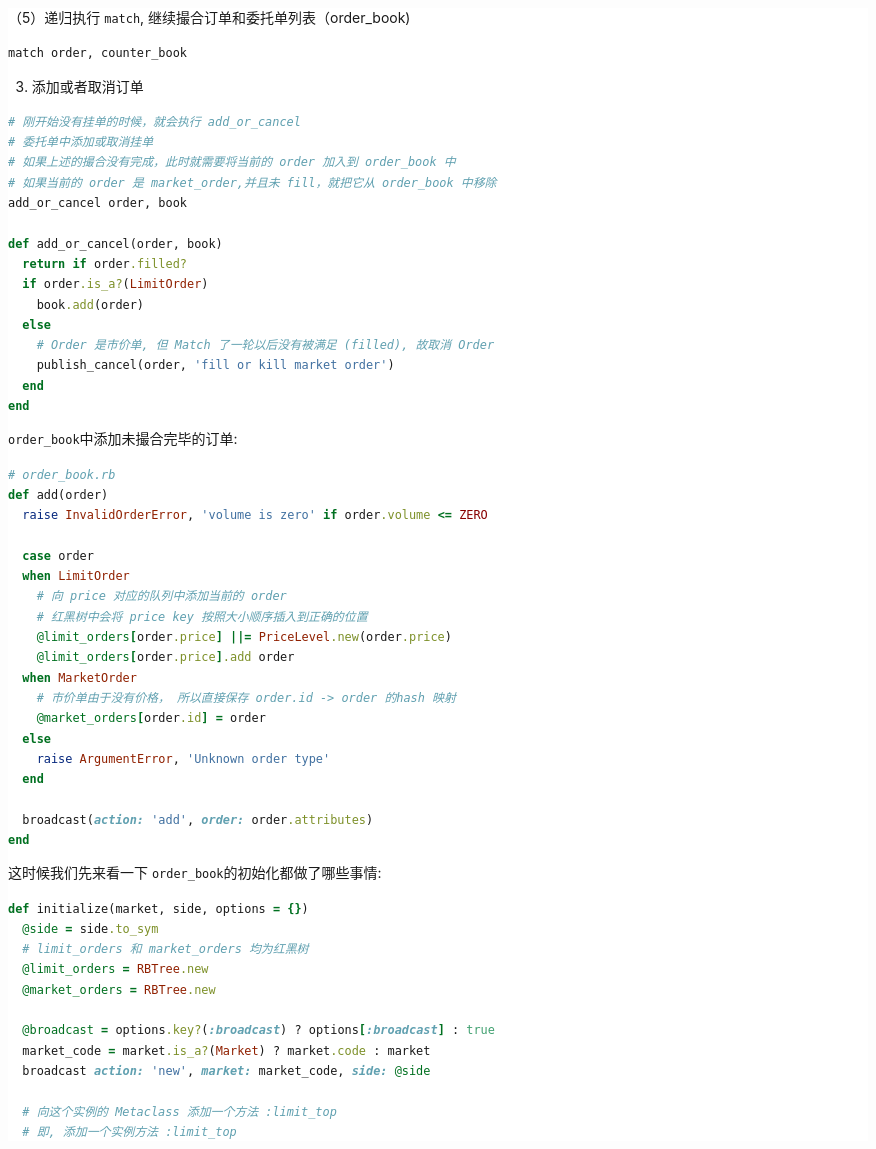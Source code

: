 （5）递归执行 `match`, 继续撮合订单和委托单列表（order_book)

~~~Ruby
match order, counter_book
~~~




3. 添加或者取消订单

~~~Ruby
# 刚开始没有挂单的时候，就会执行 add_or_cancel
# 委托单中添加或取消挂单
# 如果上述的撮合没有完成，此时就需要将当前的 order 加入到 order_book 中
# 如果当前的 order 是 market_order,并且未 fill，就把它从 order_book 中移除
add_or_cancel order, book

def add_or_cancel(order, book)
  return if order.filled?
  if order.is_a?(LimitOrder)
    book.add(order)
  else
    # Order 是市价单, 但 Match 了一轮以后没有被满足 (filled), 故取消 Order
    publish_cancel(order, 'fill or kill market order')
  end
end
~~~

`order_book`中添加未撮合完毕的订单:

~~~ruby
# order_book.rb
def add(order)
  raise InvalidOrderError, 'volume is zero' if order.volume <= ZERO

  case order
  when LimitOrder
    # 向 price 对应的队列中添加当前的 order
    # 红黑树中会将 price key 按照大小顺序插入到正确的位置
    @limit_orders[order.price] ||= PriceLevel.new(order.price)
    @limit_orders[order.price].add order
  when MarketOrder
    # 市价单由于没有价格， 所以直接保存 order.id -> order 的hash 映射
    @market_orders[order.id] = order
  else
    raise ArgumentError, 'Unknown order type'
  end

  broadcast(action: 'add', order: order.attributes)
end

~~~

这时候我们先来看一下 `order_book`的初始化都做了哪些事情:

~~~Ruby
def initialize(market, side, options = {})
  @side = side.to_sym
  # limit_orders 和 market_orders 均为红黑树
  @limit_orders = RBTree.new
  @market_orders = RBTree.new

  @broadcast = options.key?(:broadcast) ? options[:broadcast] : true
  market_code = market.is_a?(Market) ? market.code : market
  broadcast action: 'new', market: market_code, side: @side

  # 向这个实例的 Metaclass 添加一个方法 :limit_top
  # 即, 添加一个实例方法 :limit_top
~~~